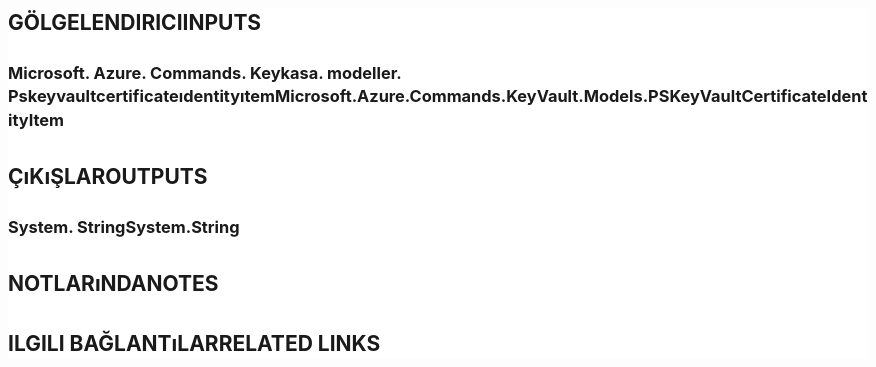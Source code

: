 ## <span data-ttu-id="9d26a-148">GÖLGELENDIRICI</span><span class="sxs-lookup"><span data-stu-id="9d26a-148">INPUTS</span></span>

### <span data-ttu-id="9d26a-149">Microsoft. Azure. Commands. Keykasa. modeller. Pskeyvaultcertificateıdentityıtem</span><span class="sxs-lookup"><span data-stu-id="9d26a-149">Microsoft.Azure.Commands.KeyVault.Models.PSKeyVaultCertificateIdentityItem</span></span>

## <span data-ttu-id="9d26a-150">ÇıKıŞLAR</span><span class="sxs-lookup"><span data-stu-id="9d26a-150">OUTPUTS</span></span>

### <span data-ttu-id="9d26a-151">System. String</span><span class="sxs-lookup"><span data-stu-id="9d26a-151">System.String</span></span>

## <span data-ttu-id="9d26a-152">NOTLARıNDA</span><span class="sxs-lookup"><span data-stu-id="9d26a-152">NOTES</span></span>

## <span data-ttu-id="9d26a-153">ILGILI BAĞLANTıLAR</span><span class="sxs-lookup"><span data-stu-id="9d26a-153">RELATED LINKS</span></span>
